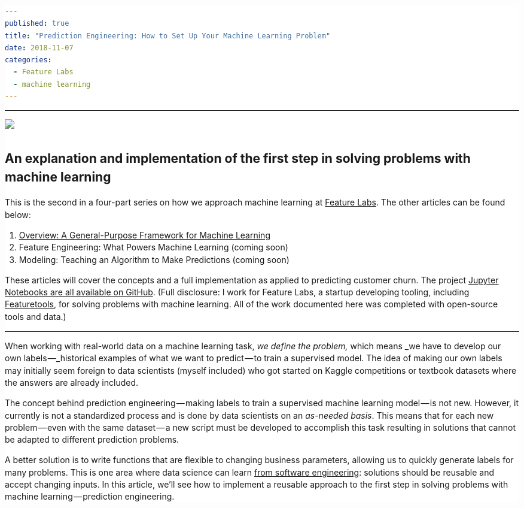 ```yaml
---
published: true
title: "Prediction Engineering: How to Set Up Your Machine Learning Problem"
date: 2018-11-07
categories:
  - Feature Labs
  - machine learning
---
```

* * *

![](https://cdn-images-1.medium.com/max/2000/1*P_UAY9ZJHZMF7S1sq_0t8w.png)

## An explanation and implementation of the first step in solving problems with machine learning

This is the second in a four-part series on how we approach machine learning at [Feature Labs](https://www.featurelabs.com). The other articles can be found below:

1.  [Overview: A General-Purpose Framework for Machine Learning](https://medium.com/@williamkoehrsen/how-to-create-value-with-machine-learning-eb09585b332e)
2.  Feature Engineering: What Powers Machine Learning (coming soon)
3.  Modeling: Teaching an Algorithm to Make Predictions (coming soon)

These articles will cover the concepts and a full implementation as applied to predicting customer churn. The project [Jupyter Notebooks are all available on GitHub](https://github.com/Featuretools/predicting-customer-churn/tree/master/churn). (Full disclosure: I work for Feature Labs, a startup developing tooling, including [Featuretools](https://github.com/Featuretools/featuretools), for solving problems with machine learning. All of the work documented here was completed with open-source tools and data.)



* * *

When working with real-world data on a machine learning task, _we define the problem,_ which means _we have to develop our own labels —_historical examples of what we want to predict — to train a supervised model. The idea of making our own labels may initially seem foreign to data scientists (myself included) who got started on Kaggle competitions or textbook datasets where the answers are already included.

The concept behind prediction engineering — making labels to train a supervised machine learning model — is not new. However, it currently is not a standardized process and is done by data scientists on an _as-needed basis_. This means that for each new problem — even with the same dataset — a new script must be developed to accomplish this task resulting in solutions that cannot be adapted to different prediction problems.

A better solution is to write functions that are flexible to changing business parameters, allowing us to quickly generate labels for many problems. This is one area where data science can learn [from software engineering](https://www.cs.utexas.edu/~mitra/csSummer2014/cs312/lectures/bestPractices.html): solutions should be reusable and accept changing inputs. In this article, we’ll see how to implement a reusable approach to the first step in solving problems with machine learning — prediction engineering.
